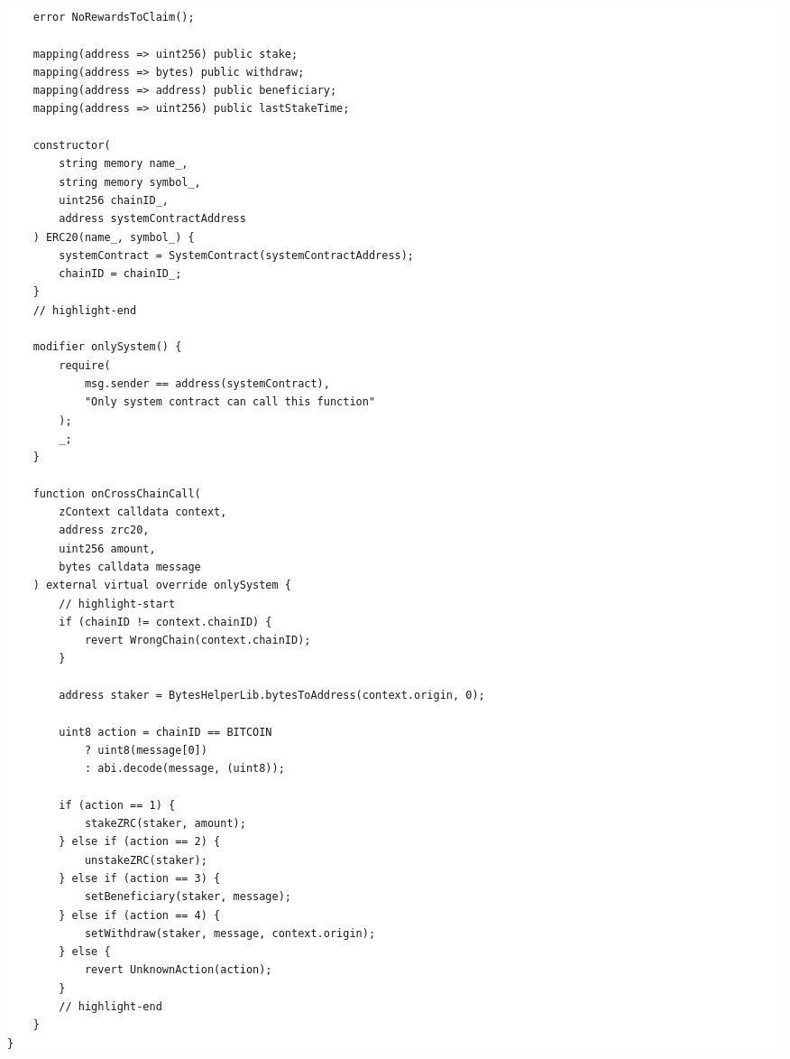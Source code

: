 ```solidity title="contracts/Staking.sol"
    error NoRewardsToClaim();

    mapping(address => uint256) public stake;
    mapping(address => bytes) public withdraw;
    mapping(address => address) public beneficiary;
    mapping(address => uint256) public lastStakeTime;

    constructor(
        string memory name_,
        string memory symbol_,
        uint256 chainID_,
        address systemContractAddress
    ) ERC20(name_, symbol_) {
        systemContract = SystemContract(systemContractAddress);
        chainID = chainID_;
    }
    // highlight-end

    modifier onlySystem() {
        require(
            msg.sender == address(systemContract),
            "Only system contract can call this function"
        );
        _;
    }

    function onCrossChainCall(
        zContext calldata context,
        address zrc20,
        uint256 amount,
        bytes calldata message
    ) external virtual override onlySystem {
        // highlight-start
        if (chainID != context.chainID) {
            revert WrongChain(context.chainID);
        }

        address staker = BytesHelperLib.bytesToAddress(context.origin, 0);

        uint8 action = chainID == BITCOIN
            ? uint8(message[0])
            : abi.decode(message, (uint8));

        if (action == 1) {
            stakeZRC(staker, amount);
        } else if (action == 2) {
            unstakeZRC(staker);
        } else if (action == 3) {
            setBeneficiary(staker, message);
        } else if (action == 4) {
            setWithdraw(staker, message, context.origin);
        } else {
            revert UnknownAction(action);
        }
        // highlight-end
    }
}
```
